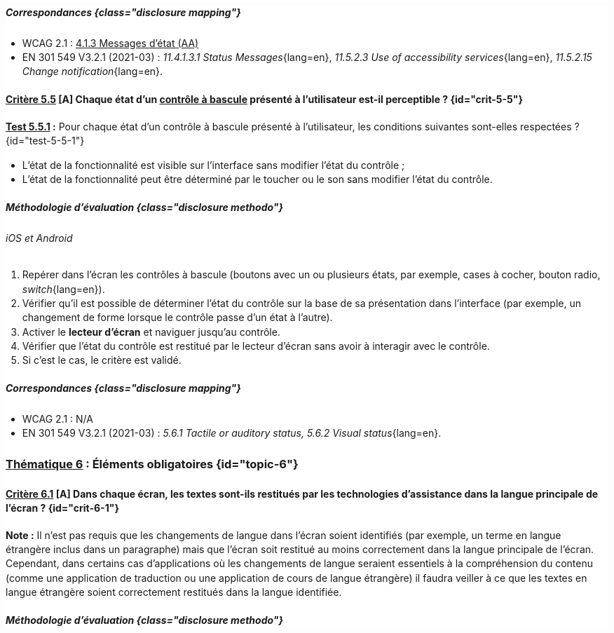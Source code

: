 ##### Correspondances {class="disclosure mapping"}

- WCAG 2.1&nbsp;: [4.1.3 Messages d’état (AA)](https://www.w3.org/Translations/WCAG21-fr/#status-messages)
- EN 301 549 V3.2.1 (2021-03)&nbsp;: *11.4.1.3.1 Status Messages*{lang=en}, *11.5.2.3 Use of accessibility services*{lang=en}, *11.5.2.15 Change notification*{lang=en}.

#### [Critère 5.5](#crit-5-5) [A] Chaque état d’un [contrôle à bascule](glossaire.md#controle-a-bascule) présenté à l’utilisateur est-il perceptible&nbsp;? {id="crit-5-5"}

**[Test 5.5.1](#test-5-5-1)&nbsp;:** Pour chaque état d’un contrôle à bascule présenté à l’utilisateur, les conditions suivantes sont-elles respectées&nbsp;? {id="test-5-5-1"} 
- L’état de la fonctionnalité est visible sur l’interface sans modifier l’état du contrôle&nbsp;; 
- L’état de la fonctionnalité peut être déterminé par le toucher ou le son sans modifier l’état du contrôle.

##### Méthodologie d’évaluation {class="disclosure methodo"}

###### iOS et Android

1. Repérer dans l’écran les contrôles à bascule (boutons avec un ou plusieurs états, par exemple, cases à cocher, bouton radio, *switch*{lang=en}).
1. Vérifier qu’il est possible de déterminer l’état du contrôle sur la base de sa présentation dans l’interface (par exemple, un changement de forme lorsque le contrôle passe d’un état à l’autre).
1. Activer le **lecteur d’écran** et naviguer jusqu’au contrôle. 
1. Vérifier que l’état du contrôle est restitué par le lecteur d’écran sans avoir à interagir avec le contrôle.
1. Si c’est le cas, le critère est validé.

##### Correspondances {class="disclosure mapping"}

- WCAG 2.1&nbsp;: N/A
- EN 301 549 V3.2.1 (2021-03)&nbsp;: *5.6.1 Tactile or auditory status, 5.6.2 Visual status*{lang=en}.

### [Thématique 6](#topic-6)&nbsp;: Éléments obligatoires {id="topic-6"}

#### [Critère 6.1](#crit-6-1) [A] Dans chaque écran, les textes sont-ils restitués par les technologies d’assistance dans la langue principale de l’écran&nbsp;? {id="crit-6-1"}

**Note&nbsp;:** Il n’est pas requis que les changements de langue dans l’écran soient identifiés (par exemple, un terme en langue étrangère inclus dans un paragraphe) mais que l’écran soit restitué au moins correctement dans la langue principale de l’écran. Cependant, dans certains cas d’applications où les changements de langue seraient essentiels à la compréhension du contenu (comme une application de traduction ou une application de cours de langue étrangère) il faudra veiller à ce que les textes en langue étrangère soient correctement restitués dans la langue identifiée.

##### Méthodologie d’évaluation {class="disclosure methodo"}
